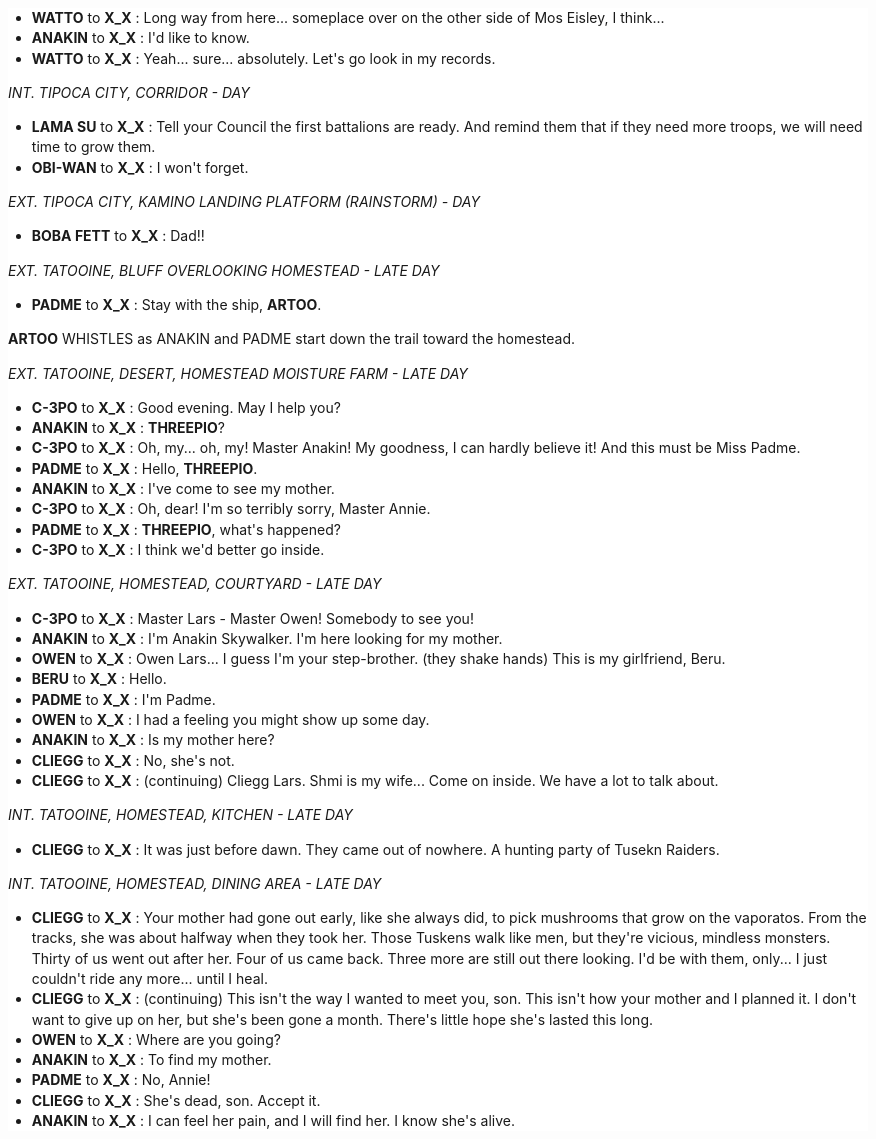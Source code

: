 * **WATTO** to **X_X** : Long way from here... someplace over on the other side of Mos Eisley, I think...
* **ANAKIN** to **X_X** : I'd like to know.
* **WATTO** to **X_X** : Yeah... sure... absolutely. Let's go look in my records.

*INT. TIPOCA CITY, CORRIDOR - DAY*

* **LAMA SU** to **X_X** : Tell your Council the first battalions are ready. And remind them that if they need more troops, we will need time to grow them.
* **OBI-WAN** to **X_X** : I won't forget.

*EXT. TIPOCA CITY, KAMINO LANDING PLATFORM (RAINSTORM) - DAY*

* **BOBA FETT** to **X_X** : Dad!!

*EXT. TATOOINE, BLUFF OVERLOOKING HOMESTEAD - LATE DAY*

* **PADME** to **X_X** : Stay with the ship, **ARTOO**.

**ARTOO** WHISTLES as ANAKIN and PADME start down the trail toward the homestead.

*EXT. TATOOINE, DESERT, HOMESTEAD MOISTURE FARM - LATE DAY*

* **C-3PO** to **X_X** : Good evening. May I help you?
* **ANAKIN** to **X_X** : **THREEPIO**?
* **C-3PO** to **X_X** : Oh, my... oh, my! Master Anakin! My goodness, I can hardly believe it! And this must be Miss Padme.
* **PADME** to **X_X** : Hello, **THREEPIO**.
* **ANAKIN** to **X_X** : I've come to see my mother.
* **C-3PO** to **X_X** : Oh, dear! I'm so terribly sorry, Master Annie.
* **PADME** to **X_X** : **THREEPIO**, what's happened?
* **C-3PO** to **X_X** : I think we'd better go inside.

*EXT. TATOOINE, HOMESTEAD, COURTYARD - LATE DAY*

* **C-3PO** to **X_X** : Master Lars - Master Owen! Somebody to see you!
* **ANAKIN** to **X_X** : I'm Anakin Skywalker. I'm here looking for my mother.
* **OWEN** to **X_X** : Owen Lars... I guess I'm your
step-brother. (they shake hands) This is my girlfriend, Beru.
* **BERU** to **X_X** : Hello.
* **PADME** to **X_X** : I'm Padme.
* **OWEN** to **X_X** : I had a feeling you might show up some day.
* **ANAKIN** to **X_X** : Is my mother here?
* **CLIEGG** to **X_X** : No, she's not.
* **CLIEGG** to **X_X** : (continuing) Cliegg Lars. Shmi is my wife... Come on inside. We have a lot to talk about.

*INT. TATOOINE, HOMESTEAD, KITCHEN - LATE DAY*

* **CLIEGG** to **X_X** :  It was just before dawn. They came out of nowhere. A hunting party of Tusekn Raiders.

*INT. TATOOINE, HOMESTEAD, DINING AREA - LATE DAY*

* **CLIEGG** to **X_X** : Your mother had gone out early, like she always did, to pick mushrooms that grow on the vaporatos. From the tracks, she was about halfway when they took her. Those Tuskens walk like men, but they're vicious, mindless monsters. Thirty of us went out after her. Four of us came back. Three more are still out there looking. I'd be with them, only... I just couldn't ride any more... until I heal.
* **CLIEGG** to **X_X** : (continuing) This isn't the way I wanted to meet you, son. This isn't how your mother and I planned it. I don't want to give up on her, but she's been gone a month. There's little hope she's lasted this long.
* **OWEN** to **X_X** : Where are you going?
* **ANAKIN** to **X_X** : To find my mother.
* **PADME** to **X_X** : No, Annie!
* **CLIEGG** to **X_X** : She's dead, son. Accept it.
* **ANAKIN** to **X_X** : I can feel her pain, and I will find her. I know she's alive.
